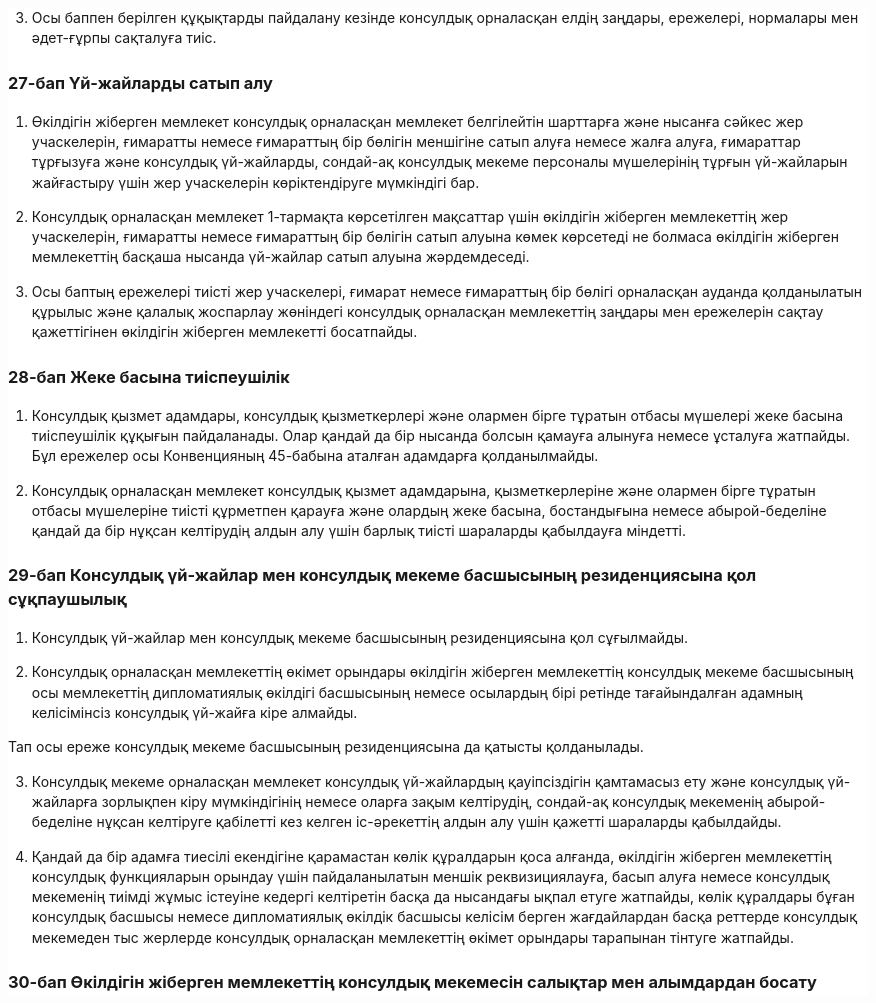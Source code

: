 3. Осы баппен берiлген құқықтарды пайдалану кезiнде консулдық орналасқан елдiң заңдары, ережелерi, нормалары мен әдет-ғұрпы сақталуға тиiс.

### 27-бап Үй-жайларды сатып алу

1. Өкiлдiгiн жiберген мемлекет консулдық орналасқан мемлекет белгiлейтiн шарттарға және нысанға сәйкес жер учаскелерiн, ғимаратты немесе ғимараттың бiр бөлiгiн меншiгiне сатып алуға немесе жалға алуға, ғимараттар тұрғызуға және консулдық үй-жайларды, сондай-ақ консулдық мекеме персоналы мүшелерiнiң тұрғын үй-жайларын жайғастыру үшін жер учаскелерiн көрiктендiруге мүмкiндiгi бар.

2. Консулдық орналасқан мемлекет 1-тармақта көрсетiлген мақсаттар үшiн өкiлдiгiн жiберген мемлекеттiң жер учаскелерiн, ғимаратты немесе ғимараттың бiр бөлiгiн сатып алуына көмек көрсетедi не болмаса өкiлдiгiн жiберген мемлекеттiң басқаша нысанда үй-жайлар сатып алуына жәрдемдеседi.

3. Осы баптың ережелерi тиiстi жер учаскелерi, ғимарат немесе ғимараттың бiр бөлiгi орналасқан ауданда қолданылатын құрылыс және қалалық жоспарлау жөнiндегi консулдық орналасқан мемлекеттiң заңдары мен ережелерiн сақтау қажеттiгiнен өкiлдiгiн жiберген мемлекеттi босатпайды.

### 28-бап Жеке басына тиiспеушілiк

1. Консулдық қызмет адамдары, консулдық қызметкерлерi және олармен бiрге тұратын отбасы мүшелерi жеке басына тиiспеушiлiк құқығын пайдаланады. Олар қандай да бiр нысанда болсын қамауға алынуға немесе ұсталуға жатпайды. Бұл ережелер осы Конвенцияның 45-бабына аталған адамдарға қолданылмайды.

2. Консулдық орналасқан мемлекет консулдық қызмет адамдарына, қызметкерлерiне және олармен бiрге тұратын отбасы мүшелерiне тиiстi құрметпен қарауға және олардың жеке басына, бостандығына немесе абырой-беделiне қандай да бiр нұқсан келтiрудiң алдын алу үшiн барлық тиiстi шараларды қабылдауға мiндеттi.

### 29-бап Консулдық үй-жайлар мен консулдық мекеме басшысының резиденциясына қол сұқпаушылық

1. Консулдық үй-жайлар мен консулдық мекеме басшысының резиденциясына қол сұғылмайды.

2. Консулдық орналасқан мемлекеттiң өкiмет орындары өкiлдiгiн жiберген мемлекеттiң консулдық мекеме басшысының осы мемлекеттiң дипломатиялық өкiлдiгi басшысының немесе осылардың бiрi ретiнде тағайындалған адамның келiсiмiнсiз консулдық үй-жайға кiре алмайды.

Тап осы ереже консулдық мекеме басшысының резиденциясына да қатысты қолданылады.

3. Консулдық мекеме орналасқан мемлекет консулдық үй-жайлардың қауiпсiздiгiн қамтамасыз ету және консулдық үй-жайларға зорлықпен кiру мүмкiндiгiнiң немесе оларға зақым келтiрудiң, сондай-ақ консулдық мекеменiң абырой-беделiне нұқсан келтiруге қабiлеттi кез келген iс-әрекеттің алдын алу үшiн қажеттi шараларды қабылдайды.

4. Қандай да бiр адамға тиесілі екендігіне қарамастан көлік құралдарын қоса алғанда, өкiлдiгiн жiберген мемлекеттiң консулдық функцияларын орындау үшiн пайдаланылатын меншiк реквизициялауға, басып алуға немесе консулдық мекеменiң тиiмдi жұмыс iстеуiне кедергi келтiретiн басқа да нысандағы ықпал етуге жатпайды, көлiк құралдары бұған консулдық басшысы немесе дипломатиялық өкiлдiк басшысы келiсiм берген жағдайлардан басқа реттерде консулдық мекемеден тыс жерлерде консулдық орналасқан мемлекеттiң өкiмет орындары тарапынан тiнтуге жатпайды.

### 30-бап Өкiлдiгiн жiберген мемлекеттiң консулдық мекемесін салықтар мен алымдардан босату
